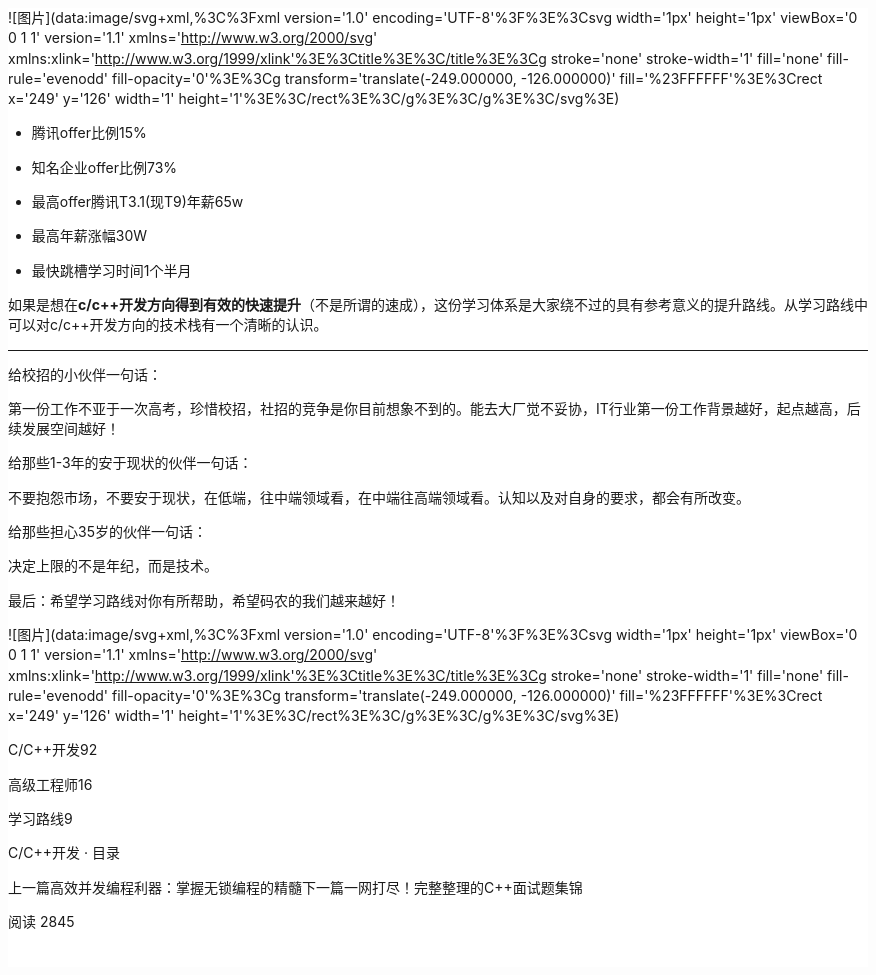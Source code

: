 ![图片](data:image/svg+xml,%3C%3Fxml version='1.0' encoding='UTF-8'%3F%3E%3Csvg width='1px' height='1px' viewBox='0 0 1 1' version='1.1' xmlns='http://www.w3.org/2000/svg' xmlns:xlink='http://www.w3.org/1999/xlink'%3E%3Ctitle%3E%3C/title%3E%3Cg stroke='none' stroke-width='1' fill='none' fill-rule='evenodd' fill-opacity='0'%3E%3Cg transform='translate(-249.000000, -126.000000)' fill='%23FFFFFF'%3E%3Crect x='249' y='126' width='1' height='1'%3E%3C/rect%3E%3C/g%3E%3C/g%3E%3C/svg%3E)

- 腾讯offer比例15%
    
- 知名企业offer比例73%
    
- 最高offer腾讯T3.1(现T9)年薪65w 
    
- 最高年薪涨幅30W
    
- 最快跳槽学习时间1个半月
    

如果是想在**c/c++开发方向得到有效的快速提升**（不是所谓的速成），这份学习体系是大家绕不过的具有参考意义的提升路线。从学习路线中可以对c/c++开发方向的技术栈有一个清晰的认识。

---

给校招的小伙伴一句话：

第一份工作不亚于一次高考，珍惜校招，社招的竞争是你目前想象不到的。能去大厂觉不妥协，IT行业第一份工作背景越好，起点越高，后续发展空间越好！

给那些1-3年的安于现状的伙伴一句话：

不要抱怨市场，不要安于现状，在低端，往中端领域看，在中端往高端领域看。认知以及对自身的要求，都会有所改变。

给那些担心35岁的伙伴一句话：

决定上限的不是年纪，而是技术。

最后：希望学习路线对你有所帮助，希望码农的我们越来越好！

![图片](data:image/svg+xml,%3C%3Fxml version='1.0' encoding='UTF-8'%3F%3E%3Csvg width='1px' height='1px' viewBox='0 0 1 1' version='1.1' xmlns='http://www.w3.org/2000/svg' xmlns:xlink='http://www.w3.org/1999/xlink'%3E%3Ctitle%3E%3C/title%3E%3Cg stroke='none' stroke-width='1' fill='none' fill-rule='evenodd' fill-opacity='0'%3E%3Cg transform='translate(-249.000000, -126.000000)' fill='%23FFFFFF'%3E%3Crect x='249' y='126' width='1' height='1'%3E%3C/rect%3E%3C/g%3E%3C/g%3E%3C/svg%3E)

C/C++开发92

高级工程师16

学习路线9

C/C++开发 · 目录

上一篇高效并发编程利器：掌握无锁编程的精髓下一篇一网打尽！完整整理的C++面试题集锦

阅读 2845

​